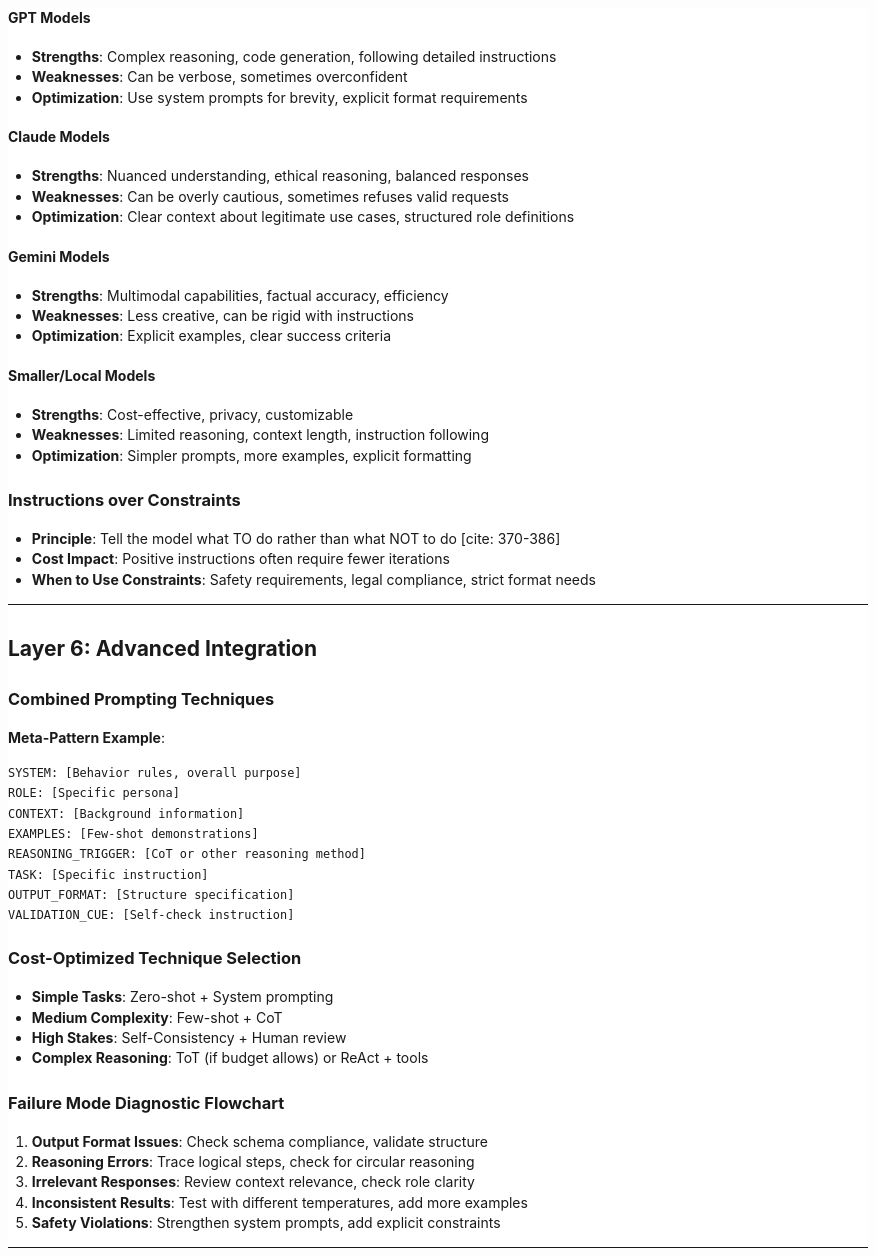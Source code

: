 #### GPT Models
- **Strengths**: Complex reasoning, code generation, following detailed instructions
- **Weaknesses**: Can be verbose, sometimes overconfident
- **Optimization**: Use system prompts for brevity, explicit format requirements

#### Claude Models
- **Strengths**: Nuanced understanding, ethical reasoning, balanced responses
- **Weaknesses**: Can be overly cautious, sometimes refuses valid requests
- **Optimization**: Clear context about legitimate use cases, structured role definitions

#### Gemini Models
- **Strengths**: Multimodal capabilities, factual accuracy, efficiency
- **Weaknesses**: Less creative, can be rigid with instructions
- **Optimization**: Explicit examples, clear success criteria

#### Smaller/Local Models
- **Strengths**: Cost-effective, privacy, customizable
- **Weaknesses**: Limited reasoning, context length, instruction following
- **Optimization**: Simpler prompts, more examples, explicit formatting

### Instructions over Constraints
- **Principle**: Tell the model what TO do rather than what NOT to do [cite: 370-386]
- **Cost Impact**: Positive instructions often require fewer iterations
- **When to Use Constraints**: Safety requirements, legal compliance, strict format needs

---

## Layer 6: Advanced Integration

### Combined Prompting Techniques
**Meta-Pattern Example**:
```
SYSTEM: [Behavior rules, overall purpose]
ROLE: [Specific persona]
CONTEXT: [Background information]
EXAMPLES: [Few-shot demonstrations]
REASONING_TRIGGER: [CoT or other reasoning method]
TASK: [Specific instruction]
OUTPUT_FORMAT: [Structure specification]
VALIDATION_CUE: [Self-check instruction]
```

### Cost-Optimized Technique Selection
- **Simple Tasks**: Zero-shot + System prompting
- **Medium Complexity**: Few-shot + CoT
- **High Stakes**: Self-Consistency + Human review
- **Complex Reasoning**: ToT (if budget allows) or ReAct + tools

### Failure Mode Diagnostic Flowchart
1. **Output Format Issues**: Check schema compliance, validate structure
2. **Reasoning Errors**: Trace logical steps, check for circular reasoning
3. **Irrelevant Responses**: Review context relevance, check role clarity
4. **Inconsistent Results**: Test with different temperatures, add more examples
5. **Safety Violations**: Strengthen system prompts, add explicit constraints

---